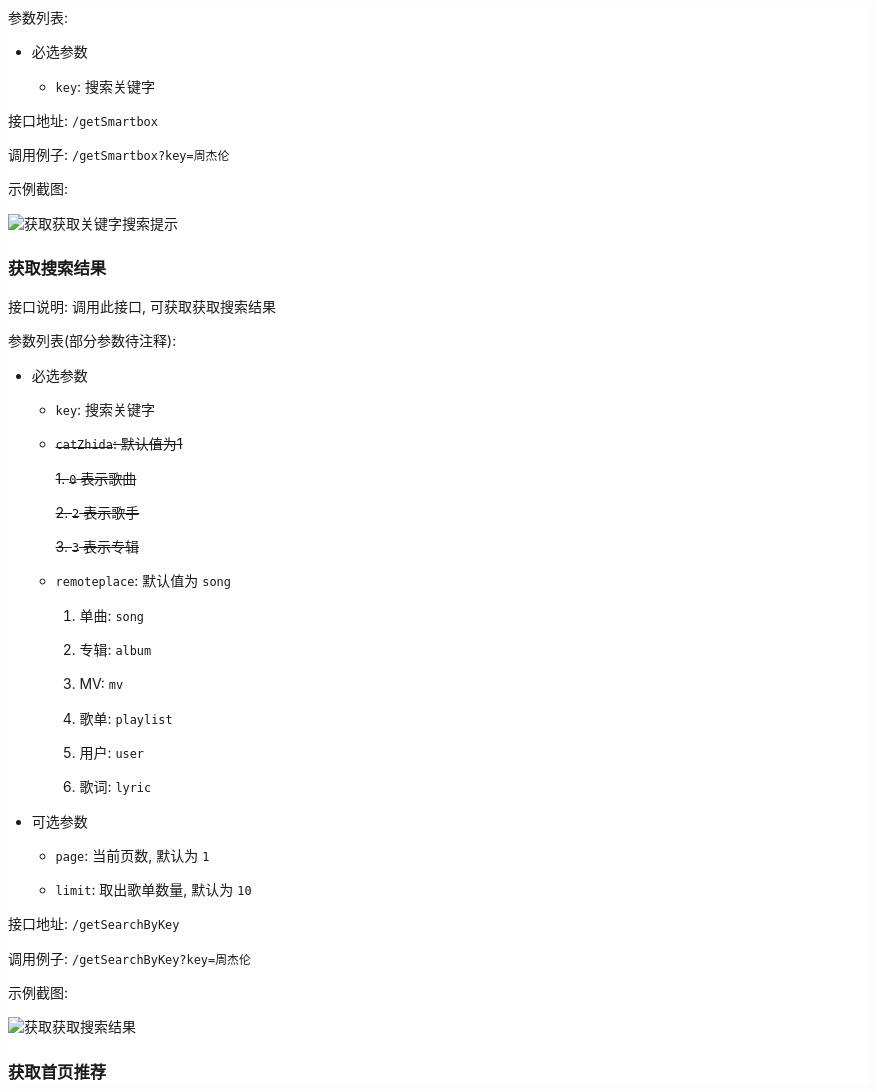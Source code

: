 参数列表:

- 必选参数

	- `key`: 搜索关键字

接口地址: `/getSmartbox`

调用例子: `/getSmartbox?key=周杰伦`

示例截图:

![获取获取关键字搜索提示](https://raw.githubusercontent.com/Rain120/qq-music-api/master/screenshot/getSmartbox.png)

### 获取搜索结果

接口说明: 调用此接口, 可获取获取搜索结果

参数列表(部分参数待注释):

- 必选参数

	- `key`: 搜索关键字

	- ~~`catZhida`: 默认值为1~~

		~~1. `0` 表示歌曲~~

		~~2. `2` 表示歌手~~

		~~3. `3` 表示专辑~~

	- `remoteplace`: 默认值为 `song`

		1. 单曲: `song`

		2. 专辑: `album`

		3. MV: `mv`

		4. 歌单: `playlist`

		5. 用户: `user`

		6. 歌词: `lyric`

- 可选参数

	- `page`: 当前页数, 默认为 `1`

	- `limit`: 取出歌单数量, 默认为 `10`

接口地址: `/getSearchByKey`

调用例子: `/getSearchByKey?key=周杰伦`

示例截图:

![获取获取搜索结果](https://raw.githubusercontent.com/Rain120/qq-music-api/master/screenshot/getSearchByKey.png)

### 获取首页推荐
